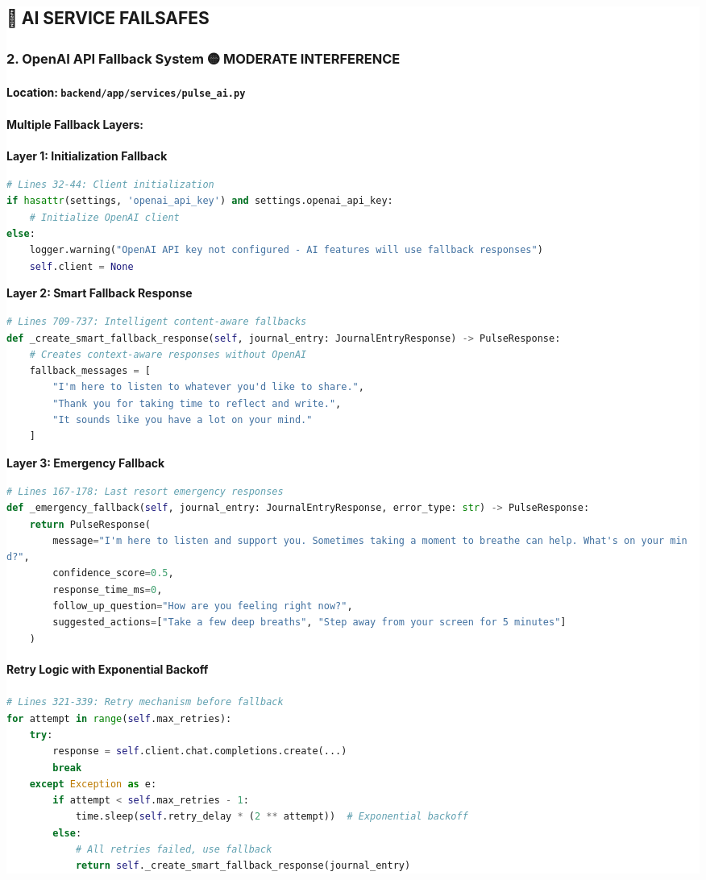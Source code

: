 
## 🔧 **AI SERVICE FAILSAFES**

### **2. OpenAI API Fallback System** 🟡 **MODERATE INTERFERENCE**

#### **Location**: `backend/app/services/pulse_ai.py`

#### **Multiple Fallback Layers**:

**Layer 1: Initialization Fallback**
```python
# Lines 32-44: Client initialization
if hasattr(settings, 'openai_api_key') and settings.openai_api_key:
    # Initialize OpenAI client
else:
    logger.warning("OpenAI API key not configured - AI features will use fallback responses")
    self.client = None
```

**Layer 2: Smart Fallback Response**
```python
# Lines 709-737: Intelligent content-aware fallbacks
def _create_smart_fallback_response(self, journal_entry: JournalEntryResponse) -> PulseResponse:
    # Creates context-aware responses without OpenAI
    fallback_messages = [
        "I'm here to listen to whatever you'd like to share.",
        "Thank you for taking time to reflect and write.",
        "It sounds like you have a lot on your mind."
    ]
```

**Layer 3: Emergency Fallback**
```python
# Lines 167-178: Last resort emergency responses
def _emergency_fallback(self, journal_entry: JournalEntryResponse, error_type: str) -> PulseResponse:
    return PulseResponse(
        message="I'm here to listen and support you. Sometimes taking a moment to breathe can help. What's on your mind?",
        confidence_score=0.5,
        response_time_ms=0,
        follow_up_question="How are you feeling right now?",
        suggested_actions=["Take a few deep breaths", "Step away from your screen for 5 minutes"]
    )
```

#### **Retry Logic with Exponential Backoff**
```python
# Lines 321-339: Retry mechanism before fallback
for attempt in range(self.max_retries):
    try:
        response = self.client.chat.completions.create(...)
        break
    except Exception as e:
        if attempt < self.max_retries - 1:
            time.sleep(self.retry_delay * (2 ** attempt))  # Exponential backoff
        else:
            # All retries failed, use fallback
            return self._create_smart_fallback_response(journal_entry)
```
